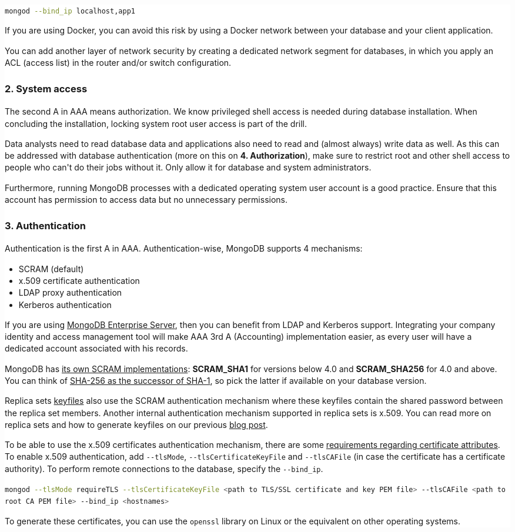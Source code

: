 ```bash
mongod --bind_ip localhost,app1
```

If you are using Docker, you can avoid this risk by using a Docker network between your database and your client application.

You can add another layer of network security by creating a dedicated network segment for databases, in which you apply an ACL (access list) in the router and/or switch configuration.

### 2. System access
The second A in AAA means authorization. We know privileged shell access is needed during database installation. When concluding the installation, locking system root user access is part of the drill.

Data analysts need to read database data and applications also need to read and (almost always) write data as well. As this can be addressed with database authentication (more on this on **4. Authorization**), make sure to restrict root and other shell access to people who can't do their jobs without it. Only allow it for database and system administrators.

Furthermore, running MongoDB processes with a dedicated operating system user account is a good practice. Ensure that this account has permission to access data but no unnecessary permissions.

### 3. Authentication
Authentication is the first A in AAA. Authentication-wise, MongoDB supports 4 mechanisms:

- SCRAM (default)
- x.509 certificate authentication
- LDAP proxy authentication
- Kerberos authentication

If you are using [MongoDB Enterprise Server][4], then you can benefit from LDAP and Kerberos support. Integrating your company identity and access management tool will make AAA 3rd A (Accounting) implementation easier, as every user will have a dedicated account associated with his records.

MongoDB has [its own SCRAM implementations][5]: **SCRAM_SHA1** for versions below 4.0 and **SCRAM_SHA256** for 4.0 and above. You can think of [SHA-256 as the successor of SHA-1][6], so pick the latter if available on your database version.

Replica sets [keyfiles][7] also use the SCRAM authentication mechanism where these keyfiles contain the shared password between the replica set members. Another internal authentication mechanism supported in replica sets is x.509. You can read more on replica sets and how to generate keyfiles on our previous [blog post][1].

To be able to use the x.509 certificates authentication mechanism, there are some [requirements regarding certificate attributes][8]. To enable x.509 authentication, add `--tlsMode`, `--tlsCertificateKeyFile` and `--tlsCAFile` (in case the certificate has a certificate authority). To perform remote connections to the database, specify the `--bind_ip`.

```bash
mongod --tlsMode requireTLS --tlsCertificateKeyFile <path to TLS/SSL certificate and key PEM file> --tlsCAFile <path to root CA PEM file> --bind_ip <hostnames>
```

To generate these certificates, you can use the `openssl` library on Linux or the equivalent on other operating systems.


[1]: https://blog.jscrambler.com/how-to-achieve-mongo-replication-on-docker/
[2]: https://en.wikipedia.org/wiki/AAA_(computer_security)
[3]: https://docs.mongodb.com/manual/core/security-mongodb-configuration/
[4]: https://www.mongodb.com/try/download/enterprise
[5]: https://docs.mongodb.com/manual/core/security-scram/#scram
[6]: https://www.thesslstore.com/blog/difference-sha-1-sha-2-sha-256-hash-algorithms/
[7]: https://docs.mongodb.com/manual/core/security-internal-authentication/#keyfiles
[8]: https://docs.mongodb.com/manual/tutorial/configure-x509-client-authentication/#client-x-509-certificate
[9]: https://docs.mongodb.com/manual/tutorial/enable-authentication/
[10]: https://hub.docker.com/_/mongo
[11]: https://www.webroot.com/us/en/resources/tips-articles/how-do-i-create-a-strong-password
[12]: https://docs.mongodb.com/manual/reference/built-in-roles/
[13]: https://docs.mongodb.com/manual/tutorial/manage-users-and-roles/#create-a-user-defined-role
[14]: https://en.wikipedia.org/wiki/Principle_of_least_privilege
[15]: https://en.wikipedia.org/wiki/Sniffing_attack
[16]: https://en.wikipedia.org/wiki/HTTPS
[17]: http://mongodb.github.io/node-mongodb-native/3.1/tutorials/connect/ssl/
[18]: https://docs.mongodb.com/manual/core/security-encryption-at-rest/
[19]: https://docs.mongodb.com/manual/core/security-encryption-at-rest/#encryption-process
[20]: https://www.mongodb.com/try/download/community
[21]: https://docs.mongodb.com/manual/core/security-client-side-encryption/
[22]: https://docs.mongodb.com/drivers/
[23]: https://www.npmjs.com/package/mongodb-client-encryption